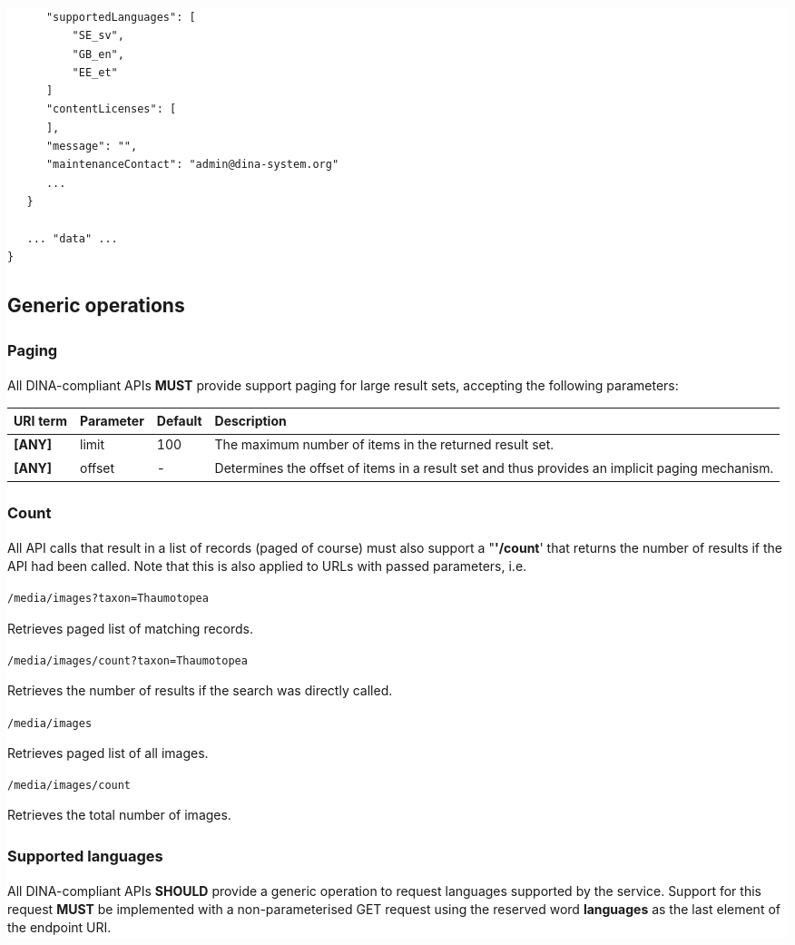           "supportedLanguages": [
              "SE_sv",
              "GB_en",
              "EE_et"          
          ]
          "contentLicenses": [
          ],
          "message": "",
          "maintenanceContact": "admin@dina-system.org"
          ...
       }

       ... "data" ...
    }
</pre>

Generic operations
------------------

### Paging

All DINA-compliant APIs **MUST** provide support paging for large result
sets, accepting the following parameters:

|URI term   | Parameter  | Default   |  Description |
|:----------|:-----------|:----------|:-------------------|
|**[ANY]**  |limit       |100        | The maximum number of items in the returned result set.|
|**[ANY]**  | offset     | -         |  Determines the offset of items in a result set and thus provides an implicit paging mechanism.|

### Count

All API calls that result in a list of records (paged of course) must
also support a "**'/count**' that returns the number of results if the
API had been called. Note that this is also applied to URLs with passed
parameters, i.e.

    /media/images?taxon=Thaumotopea

Retrieves paged list of matching records.

    /media/images/count?taxon=Thaumotopea

Retrieves the number of results if the search was directly called.

    /media/images

Retrieves paged list of all images.

    /media/images/count

Retrieves the total number of images.

### Supported languages

All DINA-compliant APIs **SHOULD** provide a generic operation to
request languages supported by the service. Support for this request
**MUST** be implemented with a non-parameterised GET request using the
reserved word **languages** as the last element of the endpoint URI.


[^1]: <https://github.com/wet-boew/wet-boew-api-standards>
[^2]: <http://www.oracle.com/technetwork/articles/javase/index-137171.html>
[^3]: W3C RFC2616 Section 14.1
[^4]: IANA's media type catalogue
[^5]: [schema.org](http://schema.org)
[^6]: [Django REST framework](http://www.django-rest-framework.org)
[^7]: [Apiary](http://apiary.io)